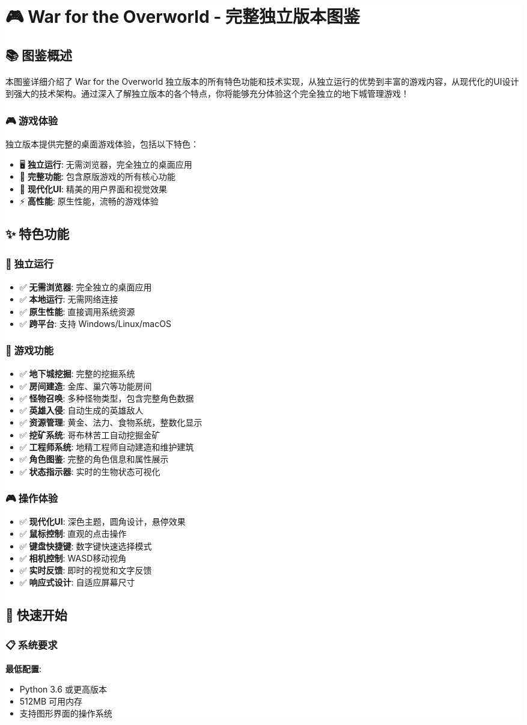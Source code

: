 # 🎮 War for the Overworld - 完整独立版本图鉴

## 📚 图鉴概述

本图鉴详细介绍了 War for the Overworld 独立版本的所有特色功能和技术实现，从独立运行的优势到丰富的游戏内容，从现代化的UI设计到强大的技术架构。通过深入了解独立版本的各个特点，你将能够充分体验这个完全独立的地下城管理游戏！

### 🎮 游戏体验
独立版本提供完整的桌面游戏体验，包括以下特色：
- 🖥️ **独立运行**: 无需浏览器，完全独立的桌面应用
- 🎯 **完整功能**: 包含原版游戏的所有核心功能
- 🎨 **现代化UI**: 精美的用户界面和视觉效果
- ⚡ **高性能**: 原生性能，流畅的游戏体验

## ✨ 特色功能

### 🚀 独立运行
- ✅ **无需浏览器**: 完全独立的桌面应用
- ✅ **本地运行**: 无需网络连接
- ✅ **原生性能**: 直接调用系统资源
- ✅ **跨平台**: 支持 Windows/Linux/macOS

### 🎯 游戏功能
- ✅ **地下城挖掘**: 完整的挖掘系统
- ✅ **房间建造**: 金库、巢穴等功能房间
- ✅ **怪物召唤**: 多种怪物类型，包含完整角色数据
- ✅ **英雄入侵**: 自动生成的英雄敌人
- ✅ **资源管理**: 黄金、法力、食物系统，整数化显示
- ✅ **挖矿系统**: 哥布林苦工自动挖掘金矿
- ✅ **工程师系统**: 地精工程师自动建造和维护建筑
- ✅ **角色图鉴**: 完整的角色信息和属性展示
- ✅ **状态指示器**: 实时的生物状态可视化

### 🎮 操作体验
- ✅ **现代化UI**: 深色主题，圆角设计，悬停效果
- ✅ **鼠标控制**: 直观的点击操作
- ✅ **键盘快捷键**: 数字键快速选择模式
- ✅ **相机控制**: WASD移动视角
- ✅ **实时反馈**: 即时的视觉和文字反馈
- ✅ **响应式设计**: 自适应屏幕尺寸

## 🚀 快速开始

### 📋 系统要求

**最低配置**:
- Python 3.6 或更高版本
- 512MB 可用内存
- 支持图形界面的操作系统
